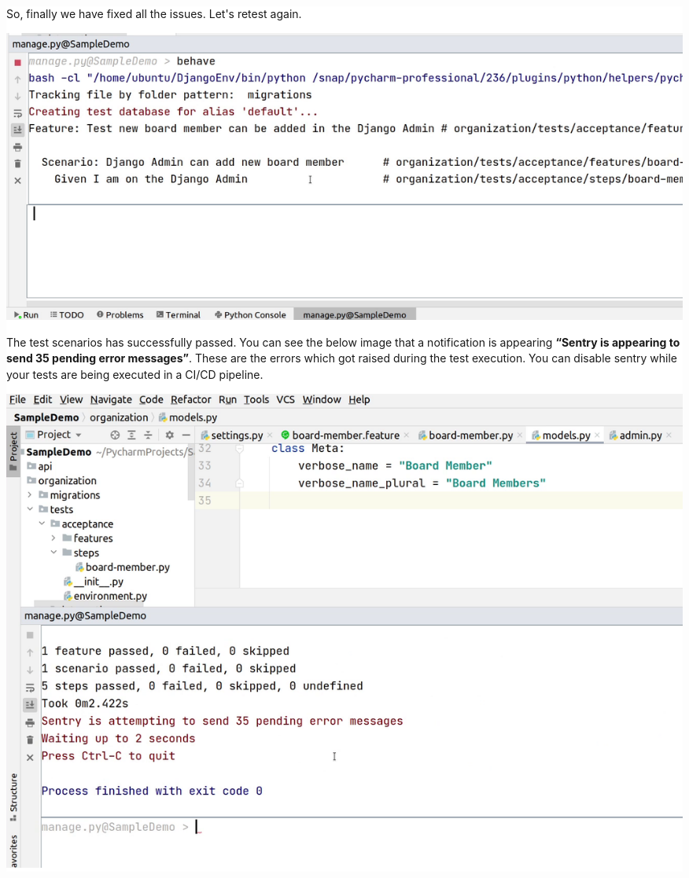 
So, finally we have fixed all the issues. Let's retest again.

![behave_retesting](steps/step23.png)


The test scenarios has successfully passed. You can see the below image that a notification is appearing **“Sentry is appearing to send 35 pending error messages”**. These are the errors 
which got raised during the test execution. You can disable sentry while your tests are being executed in a CI/CD pipeline.

![behave_testing_result](steps/step24.png)
